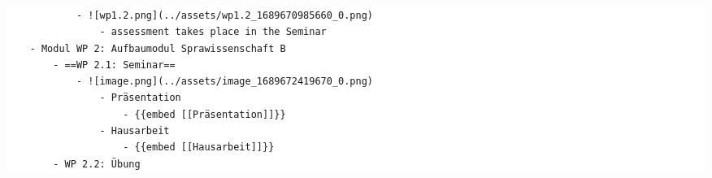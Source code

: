 				- ![wp1.2.png](../assets/wp1.2_1689670985660_0.png)
					- assessment takes place in the Seminar
		- Modul WP 2: Aufbaumodul Sprawissenschaft B
			- ==WP 2.1: Seminar==
				- ![image.png](../assets/image_1689672419670_0.png)
					- Präsentation
						- {{embed [[Präsentation]]}}
					- Hausarbeit
						- {{embed [[Hausarbeit]]}}
			- WP 2.2: Übung